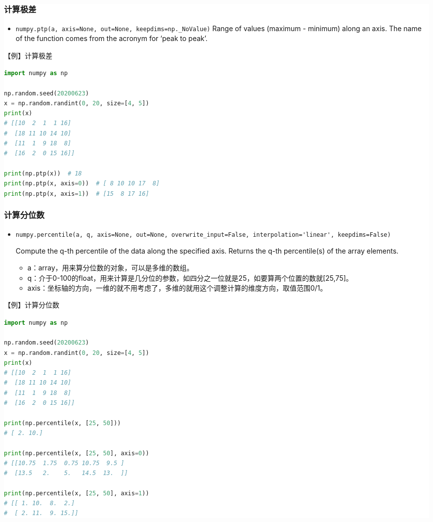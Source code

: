 ### 计算极差

- `numpy.ptp(a, axis=None, out=None, keepdims=np._NoValue)` Range of values (maximum - minimum) along an axis. The name of the function comes from the acronym for ‘peak to peak’.

【例】计算极差

```python
import numpy as np

np.random.seed(20200623)
x = np.random.randint(0, 20, size=[4, 5])
print(x)
# [[10  2  1  1 16]
#  [18 11 10 14 10]
#  [11  1  9 18  8]
#  [16  2  0 15 16]]

print(np.ptp(x))  # 18
print(np.ptp(x, axis=0))  # [ 8 10 10 17  8]
print(np.ptp(x, axis=1))  # [15  8 17 16]
```

### 计算分位数

- ```
  numpy.percentile(a, q, axis=None, out=None, overwrite_input=False, interpolation='linear', keepdims=False)
  ```

   

  Compute the q-th percentile of the data along the specified axis. Returns the q-th percentile(s) of the array elements.

  - a：array，用来算分位数的对象，可以是多维的数组。
  - q：介于0-100的float，用来计算是几分位的参数，如四分之一位就是25，如要算两个位置的数就[25,75]。
  - axis：坐标轴的方向，一维的就不用考虑了，多维的就用这个调整计算的维度方向，取值范围0/1。

【例】计算分位数

```python
import numpy as np

np.random.seed(20200623)
x = np.random.randint(0, 20, size=[4, 5])
print(x)
# [[10  2  1  1 16]
#  [18 11 10 14 10]
#  [11  1  9 18  8]
#  [16  2  0 15 16]]

print(np.percentile(x, [25, 50]))  
# [ 2. 10.]

print(np.percentile(x, [25, 50], axis=0))
# [[10.75  1.75  0.75 10.75  9.5 ]
#  [13.5   2.    5.   14.5  13.  ]]

print(np.percentile(x, [25, 50], axis=1))
# [[ 1. 10.  8.  2.]
#  [ 2. 11.  9. 15.]]
```
